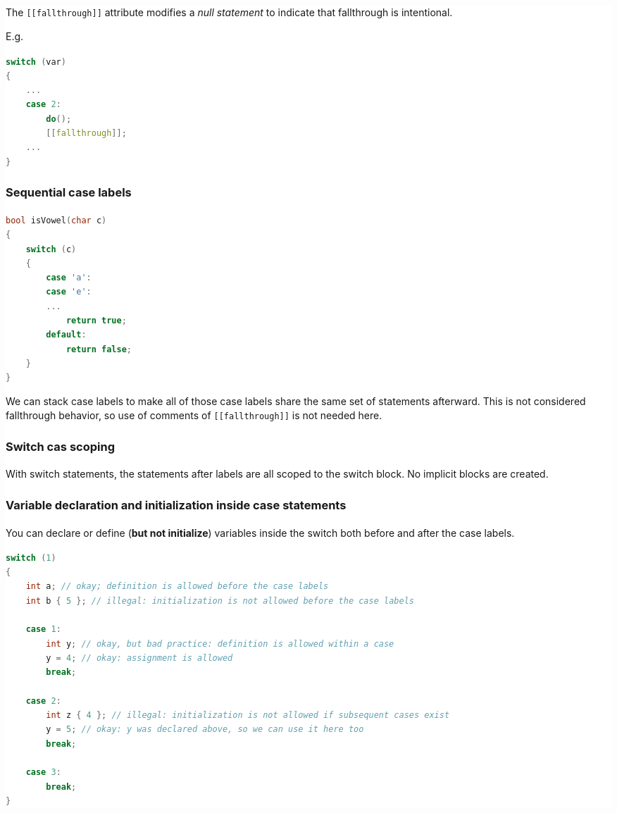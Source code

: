 The `[[fallthrough]]` attribute modifies a *null statement* to indicate that fallthrough
is intentional.

E.g.

```c++
switch (var)
{
    ...
    case 2:
        do();
        [[fallthrough]];
    ...
}
```

### Sequential case labels

```c++
bool isVowel(char c)
{
    switch (c)
    {
        case 'a':
        case 'e':
        ...
            return true;
        default:
            return false;
    }
}
```

We can stack case labels to make all of those case labels share the same set of statements
afterward. This is not considered fallthrough behavior, so use of comments of
`[[fallthrough]]` is not needed here.

### Switch cas scoping
With switch statements, the statements after labels are all scoped to the switch block. No
implicit blocks are created.

### Variable declaration and initialization inside case statements
You can declare or define (**but not initialize**) variables inside the switch both before
and after the case labels.

```c++
switch (1)
{
    int a; // okay; definition is allowed before the case labels
    int b { 5 }; // illegal: initialization is not allowed before the case labels

    case 1:
        int y; // okay, but bad practice: definition is allowed within a case
        y = 4; // okay: assignment is allowed
        break;

    case 2:
        int z { 4 }; // illegal: initialization is not allowed if subsequent cases exist
        y = 5; // okay: y was declared above, so we can use it here too
        break;

    case 3:
        break;
}
```
